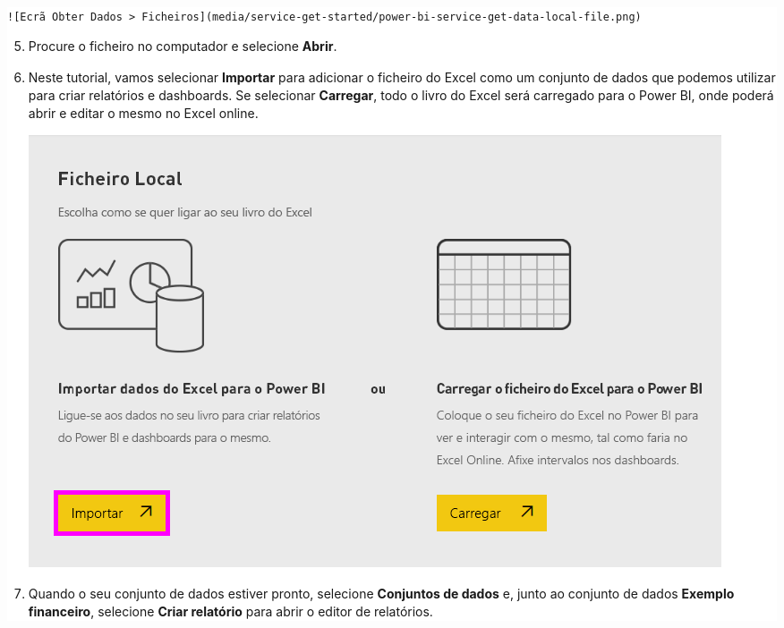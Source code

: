     ![Ecrã Obter Dados > Ficheiros](media/service-get-started/power-bi-service-get-data-local-file.png)

5. Procure o ficheiro no computador e selecione **Abrir**.

5. Neste tutorial, vamos selecionar **Importar** para adicionar o ficheiro do Excel como um conjunto de dados que podemos utilizar para criar relatórios e dashboards. Se selecionar **Carregar**, todo o livro do Excel será carregado para o Power BI, onde poderá abrir e editar o mesmo no Excel online.
   
   ![Selecione Importar](media/service-get-started/power-bi-import.png)
6. Quando o seu conjunto de dados estiver pronto, selecione **Conjuntos de dados** e, junto ao conjunto de dados **Exemplo financeiro**, selecione **Criar relatório** para abrir o editor de relatórios. 
